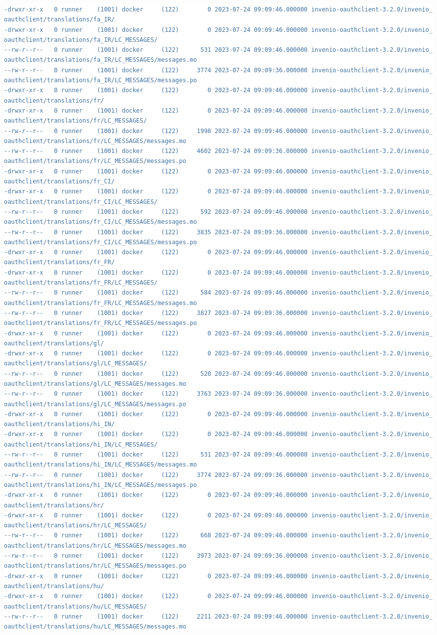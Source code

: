 ```diff
-drwxr-xr-x   0 runner    (1001) docker     (122)        0 2023-07-24 09:09:46.000000 invenio-oauthclient-3.2.0/invenio_oauthclient/translations/fa_IR/
-drwxr-xr-x   0 runner    (1001) docker     (122)        0 2023-07-24 09:09:46.000000 invenio-oauthclient-3.2.0/invenio_oauthclient/translations/fa_IR/LC_MESSAGES/
--rw-r--r--   0 runner    (1001) docker     (122)      531 2023-07-24 09:09:46.000000 invenio-oauthclient-3.2.0/invenio_oauthclient/translations/fa_IR/LC_MESSAGES/messages.mo
--rw-r--r--   0 runner    (1001) docker     (122)     3774 2023-07-24 09:09:36.000000 invenio-oauthclient-3.2.0/invenio_oauthclient/translations/fa_IR/LC_MESSAGES/messages.po
-drwxr-xr-x   0 runner    (1001) docker     (122)        0 2023-07-24 09:09:46.000000 invenio-oauthclient-3.2.0/invenio_oauthclient/translations/fr/
-drwxr-xr-x   0 runner    (1001) docker     (122)        0 2023-07-24 09:09:46.000000 invenio-oauthclient-3.2.0/invenio_oauthclient/translations/fr/LC_MESSAGES/
--rw-r--r--   0 runner    (1001) docker     (122)     1998 2023-07-24 09:09:46.000000 invenio-oauthclient-3.2.0/invenio_oauthclient/translations/fr/LC_MESSAGES/messages.mo
--rw-r--r--   0 runner    (1001) docker     (122)     4602 2023-07-24 09:09:36.000000 invenio-oauthclient-3.2.0/invenio_oauthclient/translations/fr/LC_MESSAGES/messages.po
-drwxr-xr-x   0 runner    (1001) docker     (122)        0 2023-07-24 09:09:46.000000 invenio-oauthclient-3.2.0/invenio_oauthclient/translations/fr_CI/
-drwxr-xr-x   0 runner    (1001) docker     (122)        0 2023-07-24 09:09:46.000000 invenio-oauthclient-3.2.0/invenio_oauthclient/translations/fr_CI/LC_MESSAGES/
--rw-r--r--   0 runner    (1001) docker     (122)      592 2023-07-24 09:09:46.000000 invenio-oauthclient-3.2.0/invenio_oauthclient/translations/fr_CI/LC_MESSAGES/messages.mo
--rw-r--r--   0 runner    (1001) docker     (122)     3835 2023-07-24 09:09:36.000000 invenio-oauthclient-3.2.0/invenio_oauthclient/translations/fr_CI/LC_MESSAGES/messages.po
-drwxr-xr-x   0 runner    (1001) docker     (122)        0 2023-07-24 09:09:46.000000 invenio-oauthclient-3.2.0/invenio_oauthclient/translations/fr_FR/
-drwxr-xr-x   0 runner    (1001) docker     (122)        0 2023-07-24 09:09:46.000000 invenio-oauthclient-3.2.0/invenio_oauthclient/translations/fr_FR/LC_MESSAGES/
--rw-r--r--   0 runner    (1001) docker     (122)      584 2023-07-24 09:09:46.000000 invenio-oauthclient-3.2.0/invenio_oauthclient/translations/fr_FR/LC_MESSAGES/messages.mo
--rw-r--r--   0 runner    (1001) docker     (122)     3827 2023-07-24 09:09:36.000000 invenio-oauthclient-3.2.0/invenio_oauthclient/translations/fr_FR/LC_MESSAGES/messages.po
-drwxr-xr-x   0 runner    (1001) docker     (122)        0 2023-07-24 09:09:46.000000 invenio-oauthclient-3.2.0/invenio_oauthclient/translations/gl/
-drwxr-xr-x   0 runner    (1001) docker     (122)        0 2023-07-24 09:09:46.000000 invenio-oauthclient-3.2.0/invenio_oauthclient/translations/gl/LC_MESSAGES/
--rw-r--r--   0 runner    (1001) docker     (122)      520 2023-07-24 09:09:46.000000 invenio-oauthclient-3.2.0/invenio_oauthclient/translations/gl/LC_MESSAGES/messages.mo
--rw-r--r--   0 runner    (1001) docker     (122)     3763 2023-07-24 09:09:36.000000 invenio-oauthclient-3.2.0/invenio_oauthclient/translations/gl/LC_MESSAGES/messages.po
-drwxr-xr-x   0 runner    (1001) docker     (122)        0 2023-07-24 09:09:46.000000 invenio-oauthclient-3.2.0/invenio_oauthclient/translations/hi_IN/
-drwxr-xr-x   0 runner    (1001) docker     (122)        0 2023-07-24 09:09:46.000000 invenio-oauthclient-3.2.0/invenio_oauthclient/translations/hi_IN/LC_MESSAGES/
--rw-r--r--   0 runner    (1001) docker     (122)      531 2023-07-24 09:09:46.000000 invenio-oauthclient-3.2.0/invenio_oauthclient/translations/hi_IN/LC_MESSAGES/messages.mo
--rw-r--r--   0 runner    (1001) docker     (122)     3774 2023-07-24 09:09:36.000000 invenio-oauthclient-3.2.0/invenio_oauthclient/translations/hi_IN/LC_MESSAGES/messages.po
-drwxr-xr-x   0 runner    (1001) docker     (122)        0 2023-07-24 09:09:46.000000 invenio-oauthclient-3.2.0/invenio_oauthclient/translations/hr/
-drwxr-xr-x   0 runner    (1001) docker     (122)        0 2023-07-24 09:09:46.000000 invenio-oauthclient-3.2.0/invenio_oauthclient/translations/hr/LC_MESSAGES/
--rw-r--r--   0 runner    (1001) docker     (122)      668 2023-07-24 09:09:46.000000 invenio-oauthclient-3.2.0/invenio_oauthclient/translations/hr/LC_MESSAGES/messages.mo
--rw-r--r--   0 runner    (1001) docker     (122)     3973 2023-07-24 09:09:36.000000 invenio-oauthclient-3.2.0/invenio_oauthclient/translations/hr/LC_MESSAGES/messages.po
-drwxr-xr-x   0 runner    (1001) docker     (122)        0 2023-07-24 09:09:46.000000 invenio-oauthclient-3.2.0/invenio_oauthclient/translations/hu/
-drwxr-xr-x   0 runner    (1001) docker     (122)        0 2023-07-24 09:09:46.000000 invenio-oauthclient-3.2.0/invenio_oauthclient/translations/hu/LC_MESSAGES/
--rw-r--r--   0 runner    (1001) docker     (122)     2211 2023-07-24 09:09:46.000000 invenio-oauthclient-3.2.0/invenio_oauthclient/translations/hu/LC_MESSAGES/messages.mo
```